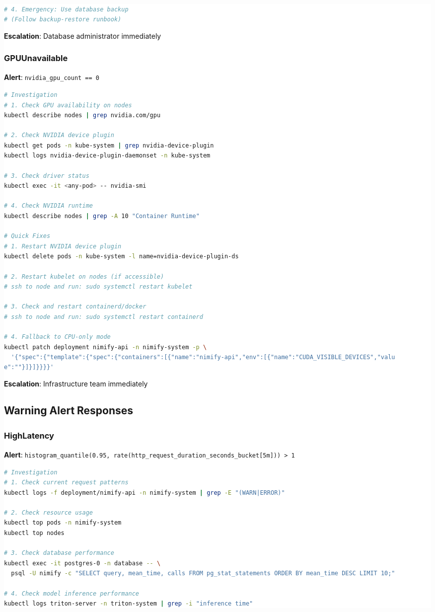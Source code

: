 ```bash
# 4. Emergency: Use database backup
# (Follow backup-restore runbook)
```

**Escalation**: Database administrator immediately

### GPUUnavailable

**Alert**: `nvidia_gpu_count == 0`

```bash
# Investigation
# 1. Check GPU availability on nodes
kubectl describe nodes | grep nvidia.com/gpu

# 2. Check NVIDIA device plugin
kubectl get pods -n kube-system | grep nvidia-device-plugin
kubectl logs nvidia-device-plugin-daemonset -n kube-system

# 3. Check driver status
kubectl exec -it <any-pod> -- nvidia-smi

# 4. Check NVIDIA runtime
kubectl describe nodes | grep -A 10 "Container Runtime"

# Quick Fixes
# 1. Restart NVIDIA device plugin
kubectl delete pods -n kube-system -l name=nvidia-device-plugin-ds

# 2. Restart kubelet on nodes (if accessible)
# ssh to node and run: sudo systemctl restart kubelet

# 3. Check and restart containerd/docker
# ssh to node and run: sudo systemctl restart containerd

# 4. Fallback to CPU-only mode
kubectl patch deployment nimify-api -n nimify-system -p \
  '{"spec":{"template":{"spec":{"containers":[{"name":"nimify-api","env":[{"name":"CUDA_VISIBLE_DEVICES","value":""}]}]}}}}'
```

**Escalation**: Infrastructure team immediately

## Warning Alert Responses

### HighLatency

**Alert**: `histogram_quantile(0.95, rate(http_request_duration_seconds_bucket[5m])) > 1`

```bash
# Investigation
# 1. Check current request patterns
kubectl logs -f deployment/nimify-api -n nimify-system | grep -E "(WARN|ERROR)"

# 2. Check resource usage
kubectl top pods -n nimify-system
kubectl top nodes

# 3. Check database performance
kubectl exec -it postgres-0 -n database -- \
  psql -U nimify -c "SELECT query, mean_time, calls FROM pg_stat_statements ORDER BY mean_time DESC LIMIT 10;"

# 4. Check model inference performance
kubectl logs triton-server -n triton-system | grep -i "inference time"
```